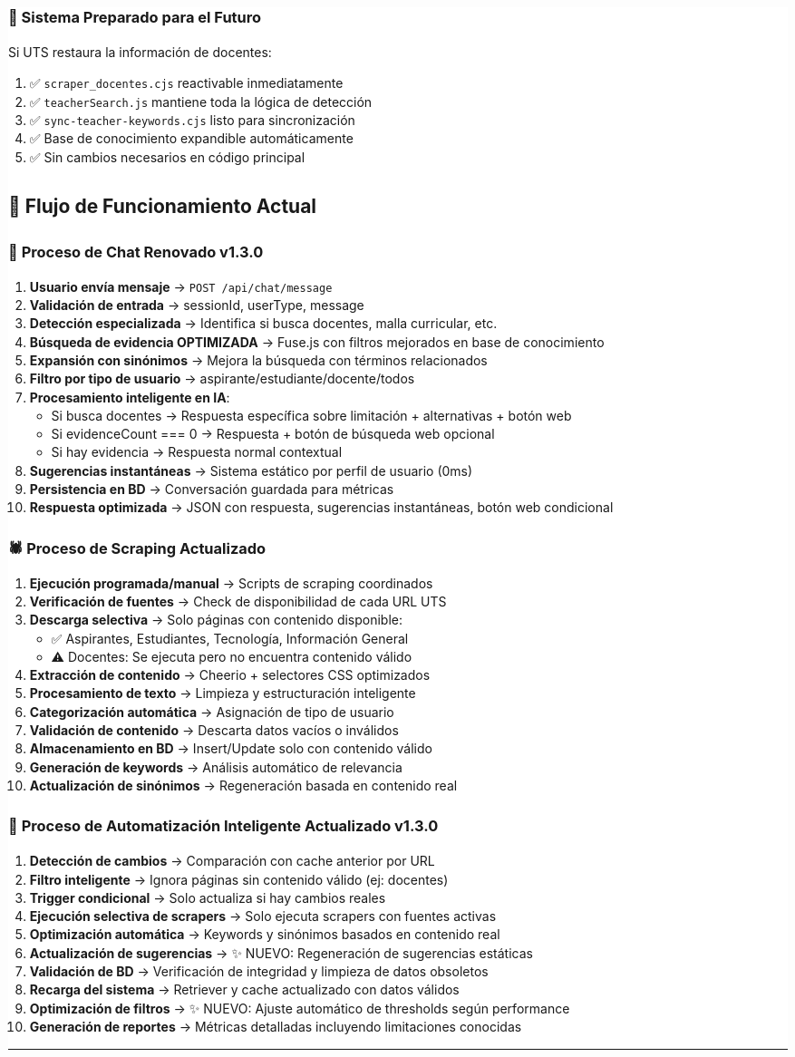 ### 🚀 Sistema Preparado para el Futuro
Si UTS restaura la información de docentes:
1. ✅ `scraper_docentes.cjs` reactivable inmediatamente
2. ✅ `teacherSearch.js` mantiene toda la lógica de detección
3. ✅ `sync-teacher-keywords.cjs` listo para sincronización
4. ✅ Base de conocimiento expandible automáticamente
5. ✅ Sin cambios necesarios en código principal

## 🔄 Flujo de Funcionamiento Actual

### 💬 **Proceso de Chat Renovado v1.3.0**
1. **Usuario envía mensaje** → `POST /api/chat/message`
2. **Validación de entrada** → sessionId, userType, message
3. **Detección especializada** → Identifica si busca docentes, malla curricular, etc.
4. **Búsqueda de evidencia OPTIMIZADA** → Fuse.js con filtros mejorados en base de conocimiento
5. **Expansión con sinónimos** → Mejora la búsqueda con términos relacionados
6. **Filtro por tipo de usuario** → aspirante/estudiante/docente/todos
7. **Procesamiento inteligente en IA**:
   - Si busca docentes → Respuesta específica sobre limitación + alternativas + botón web
   - Si evidenceCount === 0 → Respuesta + botón de búsqueda web opcional
   - Si hay evidencia → Respuesta normal contextual
8. **Sugerencias instantáneas** → Sistema estático por perfil de usuario (0ms)
9. **Persistencia en BD** → Conversación guardada para métricas
10. **Respuesta optimizada** → JSON con respuesta, sugerencias instantáneas, botón web condicional

### 🕷️ **Proceso de Scraping Actualizado**
1. **Ejecución programada/manual** → Scripts de scraping coordinados
2. **Verificación de fuentes** → Check de disponibilidad de cada URL UTS
3. **Descarga selectiva** → Solo páginas con contenido disponible:
   - ✅ Aspirantes, Estudiantes, Tecnología, Información General
   - ⚠️ Docentes: Se ejecuta pero no encuentra contenido válido
4. **Extracción de contenido** → Cheerio + selectores CSS optimizados
5. **Procesamiento de texto** → Limpieza y estructuración inteligente
6. **Categorización automática** → Asignación de tipo de usuario
7. **Validación de contenido** → Descarta datos vacíos o inválidos
8. **Almacenamiento en BD** → Insert/Update solo con contenido válido
9. **Generación de keywords** → Análisis automático de relevancia
10. **Actualización de sinónimos** → Regeneración basada en contenido real

### 🤖 **Proceso de Automatización Inteligente Actualizado v1.3.0**
1. **Detección de cambios** → Comparación con cache anterior por URL
2. **Filtro inteligente** → Ignora páginas sin contenido válido (ej: docentes)
3. **Trigger condicional** → Solo actualiza si hay cambios reales
4. **Ejecución selectiva de scrapers** → Solo ejecuta scrapers con fuentes activas
5. **Optimización automática** → Keywords y sinónimos basados en contenido real
6. **Actualización de sugerencias** → ✨ NUEVO: Regeneración de sugerencias estáticas
7. **Validación de BD** → Verificación de integridad y limpieza de datos obsoletos
8. **Recarga del sistema** → Retriever y cache actualizado con datos válidos
9. **Optimización de filtros** → ✨ NUEVO: Ajuste automático de thresholds según performance
10. **Generación de reportes** → Métricas detalladas incluyendo limitaciones conocidas

---